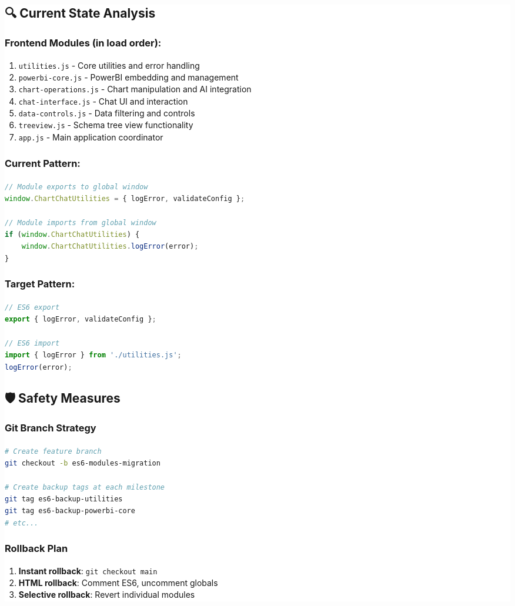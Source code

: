 ## 🔍 Current State Analysis

### Frontend Modules (in load order):
1. `utilities.js` - Core utilities and error handling
2. `powerbi-core.js` - PowerBI embedding and management
3. `chart-operations.js` - Chart manipulation and AI integration
4. `chat-interface.js` - Chat UI and interaction
5. `data-controls.js` - Data filtering and controls
6. `treeview.js` - Schema tree view functionality
7. `app.js` - Main application coordinator

### Current Pattern:
```javascript
// Module exports to global window
window.ChartChatUtilities = { logError, validateConfig };

// Module imports from global window  
if (window.ChartChatUtilities) {
    window.ChartChatUtilities.logError(error);
}
```

### Target Pattern:
```javascript
// ES6 export
export { logError, validateConfig };

// ES6 import
import { logError } from './utilities.js';
logError(error);
```

## 🛡️ Safety Measures

### Git Branch Strategy
```bash
# Create feature branch
git checkout -b es6-modules-migration

# Create backup tags at each milestone
git tag es6-backup-utilities
git tag es6-backup-powerbi-core
# etc...
```

### Rollback Plan
1. **Instant rollback**: `git checkout main`
2. **HTML rollback**: Comment ES6, uncomment globals
3. **Selective rollback**: Revert individual modules
